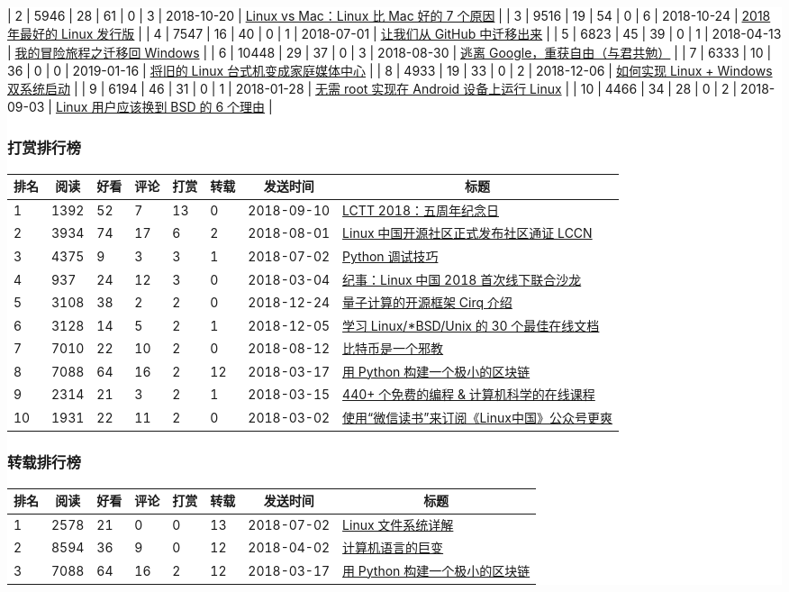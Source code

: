 | 2 | 5946 | 28 | 61 | 0 | 3 | 2018-10-20 | [Linux vs Mac：Linux 比 Mac 好的 7 个原因](http://mp.weixin.qq.com/s?__biz=MjM5NjQ4MjYwMQ==&mid=2664612347&idx=1&sn=01ba740c29456808ee3ff2f6e41ec109&chksm=bdcefabd8ab973ab28ee47bfe9df107166572688f0500386a7d71decdb83cc1e9b0a4e595e1d#rd) |
| 3 | 9516 | 19 | 54 | 0 | 6 | 2018-10-24 | [2018 年最好的 Linux 发行版](http://mp.weixin.qq.com/s?__biz=MjM5NjQ4MjYwMQ==&mid=2664612384&idx=1&sn=9d1c93d8d86b81906914d6c0f878866d&chksm=bdcef9668ab9707001cd27e6448d7376baf90a2a07a567c69b9b9ad2230495a844704c1f7a68#rd) |
| 4 | 7547 | 16 | 40 | 0 | 1 | 2018-07-01 | [让我们从 GitHub 中迁移出来](http://mp.weixin.qq.com/s?__biz=MjM5NjQ4MjYwMQ==&mid=2664611528&idx=1&sn=0fdba585ab7f430e0e925f53bf7a5f2a&chksm=bdce858e8ab90c9888bcd79691b71d6f648b0e2a009805ae568cedb8037533b51d5eb358c864#rd) |
| 5 | 6823 | 45 | 39 | 0 | 1 | 2018-04-13 | [我的冒险旅程之迁移回 Windows](http://mp.weixin.qq.com/s?__biz=MjM5NjQ4MjYwMQ==&mid=2664610872&idx=1&sn=0d9ea56db514c227c80c16ae90fc48b0&chksm=bdce877e8ab90e68995e2171b27c62a849a5d9523d816569273fe6bd89679b7a2521bb359d1b#rd) |
| 6 | 10448 | 29 | 37 | 0 | 3 | 2018-08-30 | [逃离 Google，重获自由（与君共勉）](http://mp.weixin.qq.com/s?__biz=MjM5NjQ4MjYwMQ==&mid=2664611934&idx=1&sn=41baeb96767f7471cc3ec9da00f68b6b&chksm=bdcefb188ab9720e3f5af1a5fe22ce899b58e02aaf33f8d5211a8d2dff85e2970a4acd6937b1#rd) |
| 7 | 6333 | 10 | 36 | 0 | 0 | 2019-01-16 | [将旧的 Linux 台式机变成家庭媒体中心](http://mp.weixin.qq.com/s?__biz=MjM5NjQ4MjYwMQ==&mid=2664613173&idx=1&sn=864304e9fadb9052bd39dd3fe430084d&chksm=bdcefe738ab977650cf84bfccb9dd5b727e01468edbb7feddda58540903079a664748ee6c358#rd) |
| 8 | 4933 | 19 | 33 | 0 | 2 | 2018-12-06 | [如何实现 Linux + Windows 双系统启动](http://mp.weixin.qq.com/s?__biz=MjM5NjQ4MjYwMQ==&mid=2664612812&idx=1&sn=c26aaa6b87ab4af86a5044525810092d&chksm=bdcef88a8ab9719c0fe2b1eb4653f15c48c48b082fb45b91ed44c24e6cb82cc19c24aa5ddbfc#rd) |
| 9 | 6194 | 46 | 31 | 0 | 1 | 2018-01-28 | [无需 root 实现在 Android 设备上运行 Linux](http://mp.weixin.qq.com/s?__biz=MjM5NjQ4MjYwMQ==&mid=2664610349&idx=1&sn=ede24bd3634dc197db960f974d21eda6&chksm=bdce816b8ab9087d6641c30f02068bf69feb81987c705f7e0f8c00e87dfbe4bc417fa766b097#rd) |
| 10 | 4466 | 34 | 28 | 0 | 2 | 2018-09-03 | [Linux 用户应该换到 BSD 的 6 个理由](http://mp.weixin.qq.com/s?__biz=MjM5NjQ4MjYwMQ==&mid=2664611967&idx=1&sn=3e479740f804a1102dc3e579be97ce20&chksm=bdcefb398ab9722f3f4bcd73974131e5a75762a5bfc15e23959c30a69b0486224fe64492cafd#rd) |

### 打赏排行榜

| 排名 | 阅读 | 好看 | 评论 | 打赏 | 转载 | 发送时间 | 标题 |
| --- | --- | --- | --- | --- | --- | --- | --- |
| 1 | 1392 | 52 | 7 | 13 | 0 | 2018-09-10 | [LCTT 2018：五周年纪念日](http://mp.weixin.qq.com/s?__biz=MjM5NjQ4MjYwMQ==&mid=2664612014&idx=1&sn=3caf3c3fdaaec462fba26a69eb68ff57&chksm=bdcefbe88ab972fee687c3b70ba4e88d10353e8f16b53feabd3d5e28db5f2d13ba678e7769c7#rd) |
| 2 | 3934 | 74 | 17 | 6 | 2 | 2018-08-01 | [Linux 中国开源社区正式发布社区通证 LCCN](http://mp.weixin.qq.com/s?__biz=MjM5NjQ4MjYwMQ==&mid=2664611751&idx=1&sn=b65dd05500f008b01abde57f8655727b&chksm=bdce84e18ab90df75fa2083685119061b8251802bd0f6065c57665e24b96262d7bb793df3503#rd) |
| 3 | 4375 | 9 | 3 | 3 | 1 | 2018-07-02 | [Python 调试技巧](http://mp.weixin.qq.com/s?__biz=MjM5NjQ4MjYwMQ==&mid=2664611535&idx=1&sn=fc711be45902c1a88d1c44fd9a948119&chksm=bdce85898ab90c9f27e765ea6740580b3c18d925041157c652bf312ba23183c802db6bd4aeac#rd) |
| 4 | 937 | 24 | 12 | 3 | 0 | 2018-03-04 | [纪事：Linux 中国 2018 首次线下联合沙龙](http://mp.weixin.qq.com/s?__biz=MjM5NjQ4MjYwMQ==&mid=2664610595&idx=2&sn=d5828e97e541cf1bf37f4be810a6ad96&chksm=bdce80658ab909735cd86e8f64d30084568676c0143be49cc828ea88c6f3faff4ba4e02fed43#rd) |
| 5 | 3108 | 38 | 2 | 2 | 0 | 2018-12-24 | [量子计算的开源框架 Cirq 介绍](http://mp.weixin.qq.com/s?__biz=MjM5NjQ4MjYwMQ==&mid=2664612965&idx=1&sn=7d5cbdf224b05783468e415d35cd32f3&chksm=bdceff238ab976350af6b84a257dd35cee3a5364c5c5a59598006b609663dae948ba04fae39e#rd) |
| 6 | 3128 | 14 | 5 | 2 | 1 | 2018-12-05 | [学习 Linux/\*BSD/Unix 的 30 个最佳在线文档](http://mp.weixin.qq.com/s?__biz=MjM5NjQ4MjYwMQ==&mid=2664612804&idx=1&sn=c965a212ab5a91620814c2768041a481&chksm=bdcef8828ab971944a800699c93f3301a751ec3d9fdd4611ad4fbf8051b3a925395273541cd1#rd) |
| 7 | 7010 | 22 | 10 | 2 | 0 | 2018-08-12 | [比特币是一个邪教](http://mp.weixin.qq.com/s?__biz=MjM5NjQ4MjYwMQ==&mid=2664611819&idx=1&sn=7d60c365e3e0d85c3f7497907a702ca0&chksm=bdce84ad8ab90dbbef818d0a55167063717d89cfd23b04182ec2ea978e1d0f957fefa681be25#rd) |
| 8 | 7088 | 64 | 16 | 2 | 12 | 2018-03-17 | [用 Python 构建一个极小的区块链](http://mp.weixin.qq.com/s?__biz=MjM5NjQ4MjYwMQ==&mid=2664610691&idx=1&sn=5b13e8df1e5029561698e2d86aadfe63&chksm=bdce80c58ab909d3266367c0d1b95bc0303eaaf056ea06a66d44fc3faa77d98842e8bf969966#rd) |
| 9 | 2314 | 21 | 3 | 2 | 1 | 2018-03-15 | [440+ 个免费的编程 & 计算机科学的在线课程](http://mp.weixin.qq.com/s?__biz=MjM5NjQ4MjYwMQ==&mid=2664610673&idx=2&sn=9d5b73d251afe301d019044982c83cf0&chksm=bdce80378ab909218f65eb667c3d3ba9a9d88d51d804c9082cb337d82bbd96b440061de4c12e#rd) |
| 10 | 1931 | 22 | 11 | 2 | 0 | 2018-03-02 | [使用“微信读书”来订阅《Linux中国》公众号更爽](http://mp.weixin.qq.com/s?__biz=MjM5NjQ4MjYwMQ==&mid=2664610583&idx=2&sn=fdcf86cf4f709236d09f617826f7736b&chksm=bdce80518ab90947ff13fee8487570830de6f7a9311758e1439e9a4ac274e805945d7a9ef708#rd) |

### 转载排行榜

| 排名 | 阅读 | 好看 | 评论 | 打赏 | 转载 | 发送时间 | 标题 |
| --- | --- | --- | --- | --- | --- | --- | --- |
| 1 | 2578 | 21 | 0 | 0 | 13 | 2018-07-02 | [Linux 文件系统详解](http://mp.weixin.qq.com/s?__biz=MjM5NjQ4MjYwMQ==&mid=2664611535&idx=2&sn=ae62b0be1e062167cd68f2dbdb247ea0&chksm=bdce85898ab90c9f177cd709f086c2b64bd02215ce8282c0860508ab1c7f9a4e3c61c440c25b#rd) |
| 2 | 8594 | 36 | 9 | 0 | 12 | 2018-04-02 | [计算机语言的巨变](http://mp.weixin.qq.com/s?__biz=MjM5NjQ4MjYwMQ==&mid=2664610804&idx=1&sn=a847ffdc9bd52b3db88f1cac57d3ae21&chksm=bdce80b28ab909a40789e8024f908e5ebe4235cf6aac0205f075fb6b19c83c373a6d6516467c#rd) |
| 3 | 7088 | 64 | 16 | 2 | 12 | 2018-03-17 | [用 Python 构建一个极小的区块链](http://mp.weixin.qq.com/s?__biz=MjM5NjQ4MjYwMQ==&mid=2664610691&idx=1&sn=5b13e8df1e5029561698e2d86aadfe63&chksm=bdce80c58ab909d3266367c0d1b95bc0303eaaf056ea06a66d44fc3faa77d98842e8bf969966#rd) |